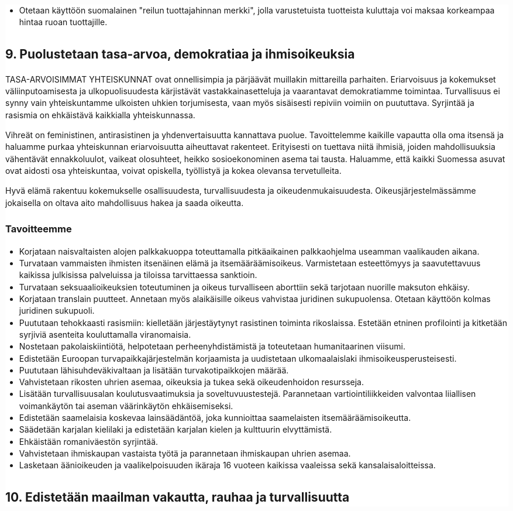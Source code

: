 * Otetaan käyttöön suomalainen "reilun tuottajahinnan merkki", jolla varustetuista tuotteista kuluttaja voi maksaa korkeampaa hintaa ruoan tuottajille.

## 9. Puolustetaan tasa-arvoa, demokratiaa ja ihmisoikeuksia

TASA-ARVOISIMMAT YHTEISKUNNAT ovat onnellisimpia ja pärjäävät muillakin mittareilla parhaiten. Eriarvoisuus ja kokemukset väliinputoamisesta ja ulkopuolisuudesta kärjistävät vastakkainasetteluja ja vaarantavat demokratiamme toimintaa. Turvallisuus ei synny vain yhteiskuntamme ulkoisten uhkien torjumisesta, vaan myös sisäisesti repiviin voimiin on puututtava. Syrjintää ja rasismia on ehkäistävä kaikkialla yhteiskunnassa.

Vihreät on feministinen, antirasistinen ja yhdenvertaisuutta kannattava puolue. Tavoittelemme kaikille vapautta olla oma itsensä ja haluamme purkaa yhteiskunnan eriarvoisuutta aiheuttavat rakenteet. Erityisesti on tuettava niitä ihmisiä, joiden mahdollisuuksia vähentävät ennakkoluulot, vaikeat olosuhteet, heikko sosioekonominen asema tai tausta. Haluamme, että kaikki Suomessa asuvat ovat aidosti osa yhteiskuntaa, voivat opiskella, työllistyä ja kokea olevansa tervetulleita.

Hyvä elämä rakentuu kokemukselle osallisuudesta, turvallisuudesta ja oikeudenmukaisuudesta. Oikeusjärjestelmässämme jokaisella on oltava aito mahdollisuus hakea ja saada oikeutta.

### Tavoitteemme

* Korjataan naisvaltaisten alojen palkkakuoppa toteuttamalla pitkäaikainen palkkaohjelma useamman vaalikauden aikana.
* Turvataan vammaisten ihmisten itsenäinen elämä ja itsemääräämisoikeus. Varmistetaan esteettömyys ja saavutettavuus kaikissa julkisissa palveluissa ja tiloissa tarvittaessa sanktioin.
* Turvataan seksuaalioikeuksien toteutuminen ja oikeus turvalliseen aborttiin sekä tarjotaan nuorille maksuton ehkäisy.
* Korjataan translain puutteet. Annetaan myös alaikäisille oikeus vahvistaa juridinen sukupuolensa. Otetaan käyttöön kolmas juridinen sukupuoli.
* Puututaan tehokkaasti rasismiin: kielletään järjestäytynyt rasistinen toiminta rikoslaissa. Estetään etninen profilointi ja kitketään syrjiviä asenteita kouluttamalla viranomaisia.
* Nostetaan pakolaiskiintiötä, helpotetaan perheenyhdistämistä ja toteutetaan humanitaarinen viisumi.
* Edistetään Euroopan turvapaikkajärjestelmän korjaamista ja uudistetaan ulkomaalaislaki ihmisoikeusperusteisesti.
* Puututaan lähisuhdeväkivaltaan ja lisätään turvakotipaikkojen määrää.
* Vahvistetaan rikosten uhrien asemaa, oikeuksia ja tukea sekä oikeudenhoidon resursseja.
* Lisätään turvallisuusalan koulutusvaatimuksia ja soveltuvuustestejä. Parannetaan vartiointiliikkeiden valvontaa liiallisen voimankäytön tai aseman väärinkäytön ehkäisemiseksi.
* Edistetään saamelaisia koskevaa lainsäädäntöä, joka kunnioittaa saamelaisten itsemääräämisoikeutta.
* Säädetään karjalan kielilaki ja edistetään karjalan kielen ja kulttuurin elvyttämistä.
* Ehkäistään romaniväestön syrjintää.
* Vahvistetaan ihmiskaupan vastaista työtä ja parannetaan ihmiskaupan uhrien asemaa.
* Lasketaan äänioikeuden ja vaalikelpoisuuden ikäraja 16 vuoteen kaikissa vaaleissa sekä kansalaisaloitteissa.

## 10. Edistetään maailman vakautta, rauhaa ja turvallisuutta
